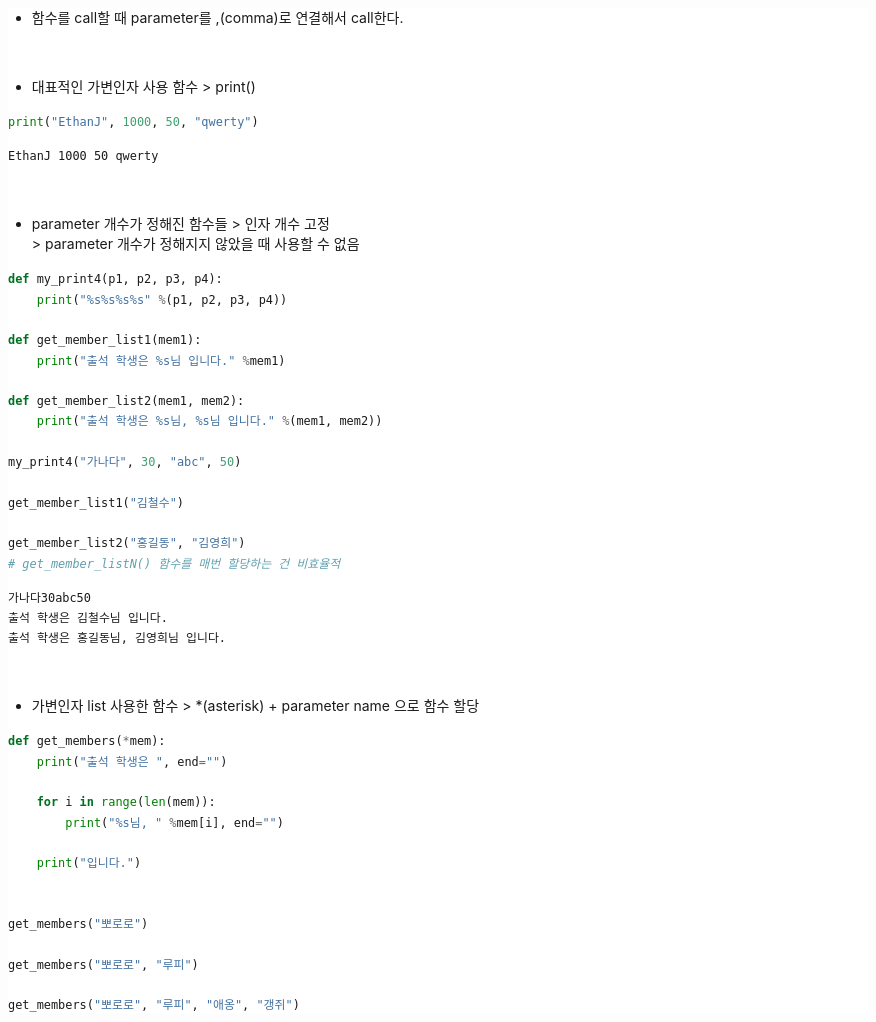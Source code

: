 - 함수를 call할 때 parameter를 ,(comma)로 연결해서 call한다.

<br>

- 대표적인 가변인자 사용 함수 > print()
```python
print("EthanJ", 1000, 50, "qwerty")
```

```text
EthanJ 1000 50 qwerty
```

<br>

- parameter 개수가 정해진 함수들 > 인자 개수 고정   
\> parameter 개수가 정해지지 않았을 때 사용할 수 없음

```python
def my_print4(p1, p2, p3, p4):
    print("%s%s%s%s" %(p1, p2, p3, p4))

def get_member_list1(mem1):
    print("출석 학생은 %s님 입니다." %mem1)
    
def get_member_list2(mem1, mem2):
    print("출석 학생은 %s님, %s님 입니다." %(mem1, mem2))

my_print4("가나다", 30, "abc", 50)
    
get_member_list1("김철수")

get_member_list2("홍길동", "김영희")
# get_member_listN() 함수를 매번 할당하는 건 비효율적 
```

```text
가나다30abc50
출석 학생은 김철수님 입니다.
출석 학생은 홍길동님, 김영희님 입니다.
```

<br>

- 가변인자 list 사용한 함수 > \*(asterisk) + parameter name 으로 함수 할당

```python
def get_members(*mem):
    print("출석 학생은 ", end="")
    
    for i in range(len(mem)):
        print("%s님, " %mem[i], end="")
        
    print("입니다.")
    
    
get_members("뽀로로")

get_members("뽀로로", "루피")

get_members("뽀로로", "루피", "애옹", "갱쥐")
```
